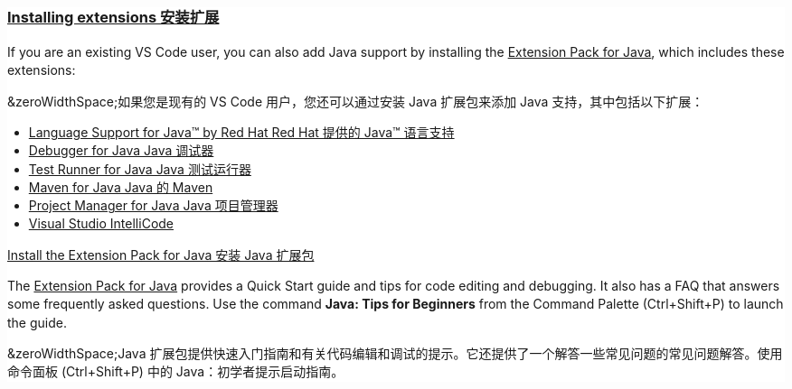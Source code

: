 ### [Installing extensions 安装扩展](https://code.visualstudio.com/docs/java/java-tutorial#_installing-extensions)

If you are an existing VS Code user, you can also add Java support by installing the [Extension Pack for Java](https://marketplace.visualstudio.com/items?itemName=vscjava.vscode-java-pack), which includes these extensions:

&zeroWidthSpace;如果您是现有的 VS Code 用户，您还可以通过安装 Java 扩展包来添加 Java 支持，其中包括以下扩展：

- [Language Support for Java™ by Red Hat
  Red Hat 提供的 Java™ 语言支持](https://marketplace.visualstudio.com/items?itemName=redhat.java)
- [Debugger for Java
  Java 调试器](https://marketplace.visualstudio.com/items?itemName=vscjava.vscode-java-debug)
- [Test Runner for Java
  Java 测试运行器](https://marketplace.visualstudio.com/items?itemName=vscjava.vscode-java-test)
- [Maven for Java
  Java 的 Maven](https://marketplace.visualstudio.com/items?itemName=vscjava.vscode-maven)
- [Project Manager for Java
  Java 项目管理器](https://marketplace.visualstudio.com/items?itemName=vscjava.vscode-java-dependency)
- [Visual Studio IntelliCode](https://marketplace.visualstudio.com/items?itemName=VisualStudioExptTeam.vscodeintellicode)

[Install the Extension Pack for Java
安装 Java 扩展包](vscode:extension/vscjava.vscode-java-pack)

The [Extension Pack for Java](https://marketplace.visualstudio.com/items?itemName=vscjava.vscode-java-pack) provides a Quick Start guide and tips for code editing and debugging. It also has a FAQ that answers some frequently asked questions. Use the command **Java: Tips for Beginners** from the Command Palette (Ctrl+Shift+P) to launch the guide.

&zeroWidthSpace;Java 扩展包提供快速入门指南和有关代码编辑和调试的提示。它还提供了一个解答一些常见问题的常见问题解答。使用命令面板 (Ctrl+Shift+P) 中的 Java：初学者提示启动指南。
